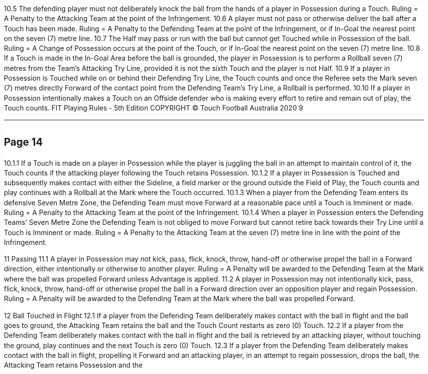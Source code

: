 10.5 The defending player must not deliberately knock the ball from the hands of a player in Possession during a Touch.
Ruling = A Penalty to the Attacking Team at the point of the Infringement.
10.6 A player must not pass or otherwise deliver the ball after a Touch has been made.
Ruling = A Penalty to the Defending Team at the point of the Infringement, or if In-Goal the nearest point on the seven (7) metre line.
10.7 The Half may pass or run with the ball but cannot get Touched while in Possession of the ball.
Ruling = A Change of Possession occurs at the point of the Touch, or if In-Goal the nearest point on the seven (7) metre line.
10.8 If a Touch is made in the In-Goal Area before the ball is grounded, the player in Possession is to perform a Rollball seven (7) metres from the Team’s Attacking Try Line, provided it is not the sixth Touch and the player is not Half.
10.9 If a player in Possession is Touched while on or behind their Defending Try Line, the Touch counts and once the Referee sets the Mark seven (7) metres directly Forward of the contact point from the Defending Team’s Try Line, a Rollball is performed.
10.10 If a player in Possession intentionally makes a Touch on an Offside defender who is making every effort to retire and remain out of play, the Touch counts.
FIT Playing Rules - 5th Edition COPYRIGHT © Touch Football Australia 2020
9

---



## Page 14

10.1.1 If a Touch is made on a player in Possession while the player is juggling the ball in an attempt to maintain control of it, the Touch counts if the attacking player following the Touch retains Possession.
10.1.2 If a player in Possession is Touched and subsequently makes contact with either the Sideline, a field marker or the ground outside the Field of Play, the Touch counts and play continues with a Rollball at the Mark where the Touch occurred.
10.1.3 When a player from the Defending Team enters its defensive Seven Metre Zone, the Defending Team must move Forward at a reasonable pace until a Touch is Imminent or made.
Ruling = A Penalty to the Attacking Team at the point of the Infringement.
10.1.4 When a player in Possession enters the Defending Teams’ Seven Metre Zone the Defending Team is not obliged to move Forward but cannot retire back towards their Try Line until a Touch is Imminent or made.
Ruling = A Penalty to the Attacking Team at the seven (7) metre line in line with the point of the Infringement.

11 Passing
11.1 A player in Possession may not kick, pass, flick, knock, throw, hand-off or otherwise propel the ball in a Forward direction, either intentionally or otherwise to another player.
Ruling = A Penalty will be awarded to the Defending Team at the Mark where the ball was propelled Forward unless Advantage is applied.
11.2 A player in Possession may not intentionally kick, pass, flick, knock, throw, hand-off or otherwise propel the ball in a Forward direction over an opposition player and regain Possession.
Ruling = A Penalty will be awarded to the Defending Team at the Mark where the ball was propelled Forward.

12 Ball Touched in Flight
12.1 If a player from the Defending Team deliberately makes contact with the ball in flight and the ball goes to ground, the Attacking Team retains the ball and the Touch Count restarts as zero (0) Touch.
12.2 If a player from the Defending Team deliberately makes contact with the ball in flight and the ball is retrieved by an attacking player, without touching the ground, play continues and the next Touch is zero (0) Touch.
12.3 If a player from the Defending Team deliberately makes contact with the ball in flight, propelling it Forward and an attacking player, in an attempt to regain possession, drops the ball, the Attacking Team retains Possession and the
